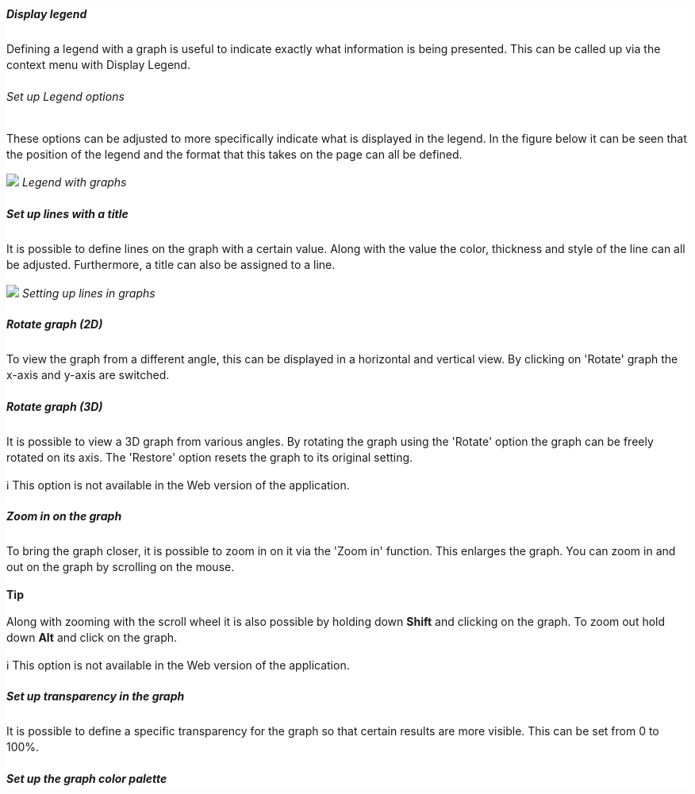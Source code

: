 ##### Display legend

Defining a legend with a graph is useful to indicate exactly what information is
being presented. This can be called up via the context menu with Display Legend.

###### Set up Legend options

These options can be adjusted to more specifically indicate what is displayed in
the legend. In the figure below it can be seen that the position of the legend
and the format that this takes on the page can all be defined.

![](assets/winweb/image132.png)
*Legend with graphs*

##### Set up lines with a title

It is possible to define lines on the graph with a certain value. Along with the
value the color, thickness and style of the line can all be adjusted.
Furthermore, a title can also be assigned to a line.

![](assets/winweb/image133.png)
*Setting up lines in graphs*

##### Rotate graph (2D)

To view the graph from a different angle, this can be displayed in a horizontal
and vertical view. By clicking on 'Rotate' graph the x-axis and y-axis are
switched.

##### Rotate graph (3D)

It is possible to view a 3D graph from various angles. By rotating the graph
using the 'Rotate' option the graph can be freely rotated on its axis. The
'Restore' option resets the graph to its original setting.

ℹ This option is not available in the Web version of the application.

##### Zoom in on the graph

To bring the graph closer, it is possible to zoom in on it via the 'Zoom in'
function. This enlarges the graph. You can zoom in and out on the graph by
scrolling on the mouse.

**Tip**

Along with zooming with the scroll wheel it is also possible by holding down
**Shift** and clicking on the graph. To zoom out hold down **Alt** and click on
the graph.

ℹ This option is not available in the Web version of the application.

##### Set up transparency in the graph

It is possible to define a specific transparency for the graph so that certain
results are more visible. This can be set from 0 to 100%.

##### Set up the graph color palette
